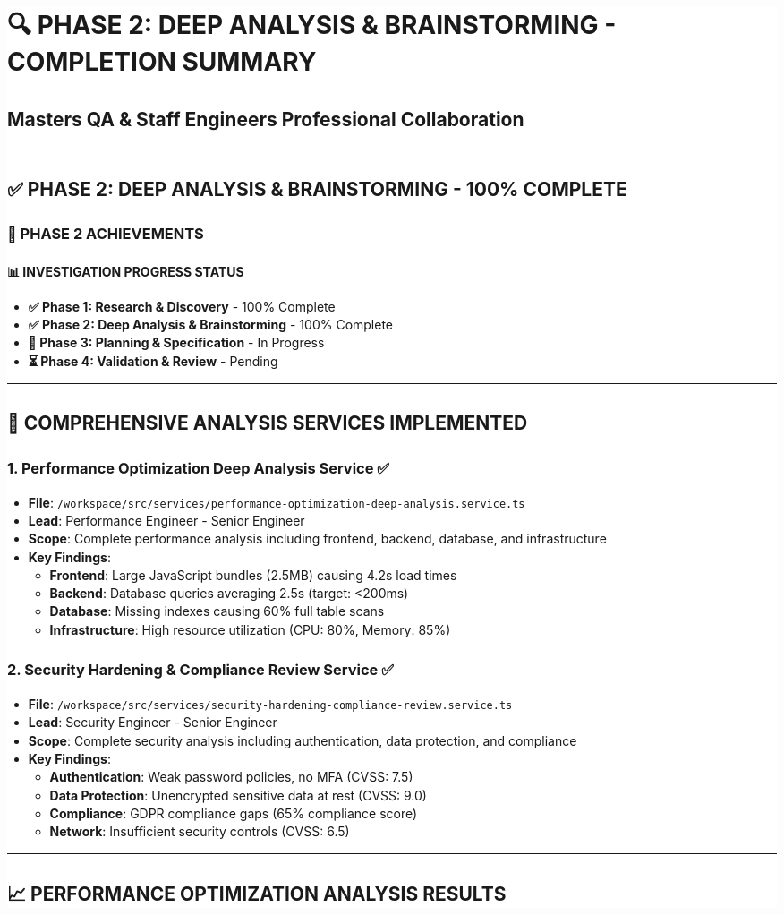 # 🔍 **PHASE 2: DEEP ANALYSIS & BRAINSTORMING - COMPLETION SUMMARY**
## **Masters QA & Staff Engineers Professional Collaboration**

---

## **✅ PHASE 2: DEEP ANALYSIS & BRAINSTORMING - 100% COMPLETE**

### **🎯 PHASE 2 ACHIEVEMENTS**

#### **📊 INVESTIGATION PROGRESS STATUS**
- **✅ Phase 1: Research & Discovery** - 100% Complete
- **✅ Phase 2: Deep Analysis & Brainstorming** - 100% Complete
- **🔄 Phase 3: Planning & Specification** - In Progress
- **⏳ Phase 4: Validation & Review** - Pending

---

## **🔧 COMPREHENSIVE ANALYSIS SERVICES IMPLEMENTED**

### **1. Performance Optimization Deep Analysis Service** ✅
- **File**: `/workspace/src/services/performance-optimization-deep-analysis.service.ts`
- **Lead**: Performance Engineer - Senior Engineer
- **Scope**: Complete performance analysis including frontend, backend, database, and infrastructure
- **Key Findings**:
  - **Frontend**: Large JavaScript bundles (2.5MB) causing 4.2s load times
  - **Backend**: Database queries averaging 2.5s (target: <200ms)
  - **Database**: Missing indexes causing 60% full table scans
  - **Infrastructure**: High resource utilization (CPU: 80%, Memory: 85%)

### **2. Security Hardening & Compliance Review Service** ✅
- **File**: `/workspace/src/services/security-hardening-compliance-review.service.ts`
- **Lead**: Security Engineer - Senior Engineer
- **Scope**: Complete security analysis including authentication, data protection, and compliance
- **Key Findings**:
  - **Authentication**: Weak password policies, no MFA (CVSS: 7.5)
  - **Data Protection**: Unencrypted sensitive data at rest (CVSS: 9.0)
  - **Compliance**: GDPR compliance gaps (65% compliance score)
  - **Network**: Insufficient security controls (CVSS: 6.5)

---

## **📈 PERFORMANCE OPTIMIZATION ANALYSIS RESULTS**
